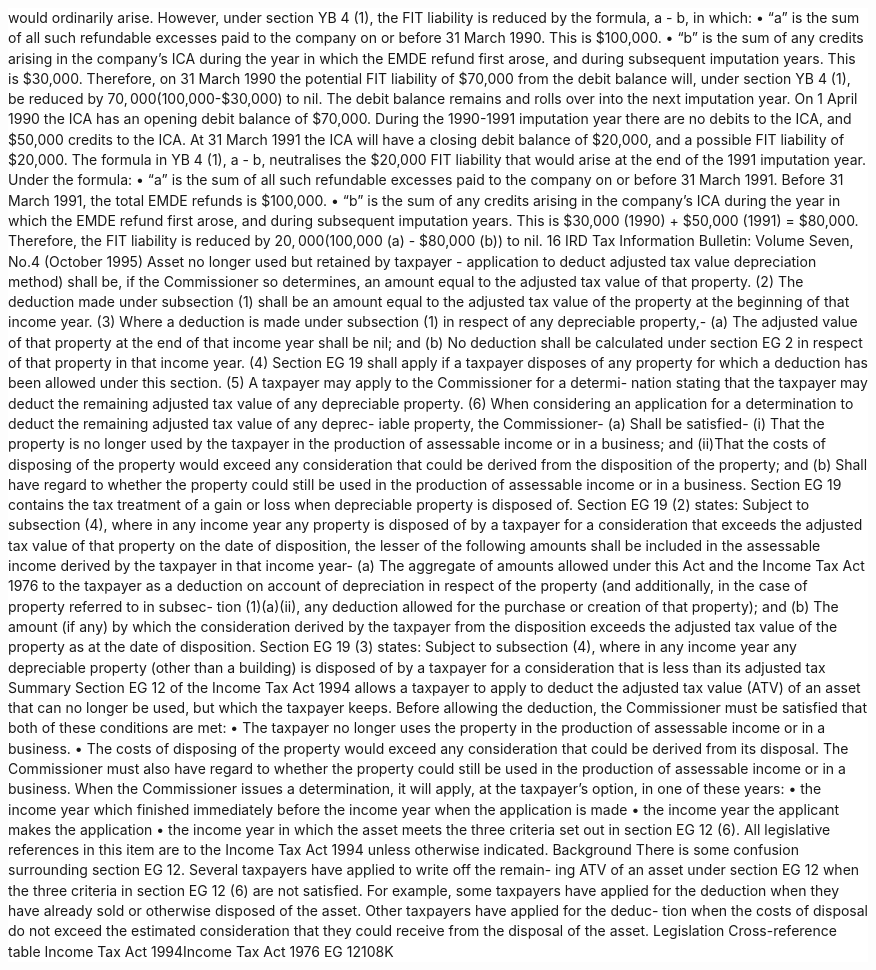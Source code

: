 would ordinarily arise. However, under section YB 4 (1), the FIT liability is reduced by the formula, a - b, in which: • “a” is the sum of all such refundable excesses paid to the company on or before 31 March 1990. This is $100,000. • “b” is the sum of any credits arising in the company’s ICA during the year in which the EMDE refund first arose, and during subsequent imputation years. This is $30,000. Therefore, on 31 March 1990 the potential FIT liability of $70,000 from the debit balance will, under section YB 4 (1), be reduced by $70,000 ($100,000-$30,000) to nil. The debit balance remains and rolls over into the next imputation year. On 1 April 1990 the ICA has an opening debit balance of $70,000. During the 1990-1991 imputation year there are no debits to the ICA, and $50,000 credits to the ICA. At 31 March 1991 the ICA will have a closing debit balance of $20,000, and a possible FIT liability of $20,000. The formula in YB 4 (1), a - b, neutralises the $20,000 FIT liability that would arise at the end of the 1991 imputation year. Under the formula: • “a” is the sum of all such refundable excesses paid to the company on or before 31 March 1991. Before 31 March 1991, the total EMDE refunds is $100,000. • “b” is the sum of any credits arising in the company’s ICA during the year in which the EMDE refund first arose, and during subsequent imputation years. This is $30,000 (1990) + $50,000 (1991) = $80,000. Therefore, the FIT liability is reduced by $20,000 ($100,000 (a) - $80,000 (b)) to nil. 16 IRD Tax Information Bulletin: Volume Seven, No.4 (October 1995) Asset no longer used but retained by taxpayer - application to deduct adjusted tax value depreciation method) shall be, if the Commissioner so determines, an amount equal to the adjusted tax value of that property. (2) The deduction made under subsection (1) shall be an amount equal to the adjusted tax value of the property at the beginning of that income year. (3) Where a deduction is made under subsection (1) in respect of any depreciable property,- (a) The adjusted value of that property at the end of that income year shall be nil; and (b) No deduction shall be calculated under section EG 2 in respect of that property in that income year. (4) Section EG 19 shall apply if a taxpayer disposes of any property for which a deduction has been allowed under this section. (5) A taxpayer may apply to the Commissioner for a determi- nation stating that the taxpayer may deduct the remaining adjusted tax value of any depreciable property. (6) When considering an application for a determination to deduct the remaining adjusted tax value of any deprec- iable property, the Commissioner- (a) Shall be satisfied- (i) That the property is no longer used by the taxpayer in the production of assessable income or in a business; and (ii)That the costs of disposing of the property would exceed any consideration that could be derived from the disposition of the property; and (b) Shall have regard to whether the property could still be used in the production of assessable income or in a business. Section EG 19 contains the tax treatment of a gain or loss when depreciable property is disposed of. Section EG 19 (2) states: Subject to subsection (4), where in any income year any property is disposed of by a taxpayer for a consideration that exceeds the adjusted tax value of that property on the date of disposition, the lesser of the following amounts shall be included in the assessable income derived by the taxpayer in that income year- (a) The aggregate of amounts allowed under this Act and the Income Tax Act 1976 to the taxpayer as a deduction on account of depreciation in respect of the property (and additionally, in the case of property referred to in subsec- tion (1)(a)(ii), any deduction allowed for the purchase or creation of that property); and (b) The amount (if any) by which the consideration derived by the taxpayer from the disposition exceeds the adjusted tax value of the property as at the date of disposition. Section EG 19 (3) states: Subject to subsection (4), where in any income year any depreciable property (other than a building) is disposed of by a taxpayer for a consideration that is less than its adjusted tax Summary Section EG 12 of the Income Tax Act 1994 allows a taxpayer to apply to deduct the adjusted tax value (ATV) of an asset that can no longer be used, but which the taxpayer keeps. Before allowing the deduction, the Commissioner must be satisfied that both of these conditions are met: • The taxpayer no longer uses the property in the production of assessable income or in a business. • The costs of disposing of the property would exceed any consideration that could be derived from its disposal. The Commissioner must also have regard to whether the property could still be used in the production of assessable income or in a business. When the Commissioner issues a determination, it will apply, at the taxpayer’s option, in one of these years: • the income year which finished immediately before the income year when the application is made • the income year the applicant makes the application • the income year in which the asset meets the three criteria set out in section EG 12 (6). All legislative references in this item are to the Income Tax Act 1994 unless otherwise indicated. Background There is some confusion surrounding section EG 12. Several taxpayers have applied to write off the remain- ing ATV of an asset under section EG 12 when the three criteria in section EG 12 (6) are not satisfied. For example, some taxpayers have applied for the deduction when they have already sold or otherwise disposed of the asset. Other taxpayers have applied for the deduc- tion when the costs of disposal do not exceed the estimated consideration that they could receive from the disposal of the asset. Legislation Cross-reference table Income Tax Act 1994Income Tax Act 1976 EG 12108K